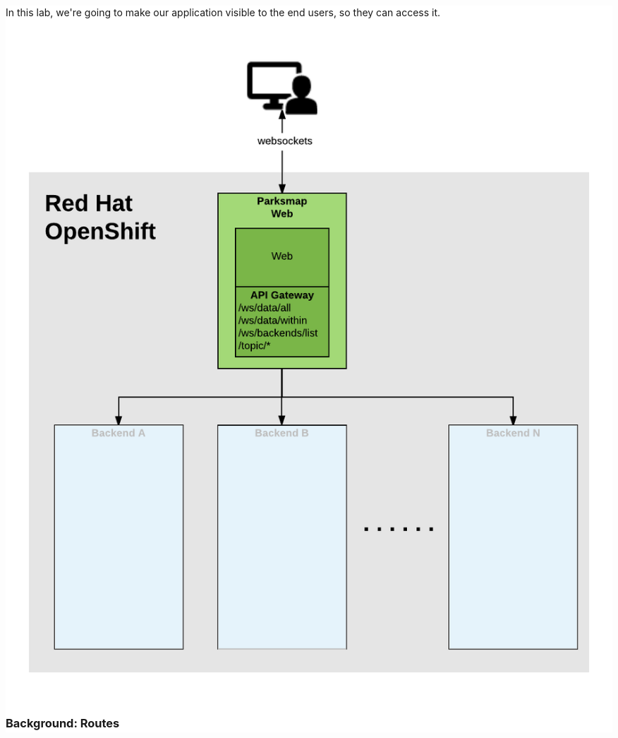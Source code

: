 In this lab, we're going to make our application visible to the end users, so they can access it.

![Application architecture](/images/roadshow-app-architecture-parksmap-2.png)

### Background: Routes
